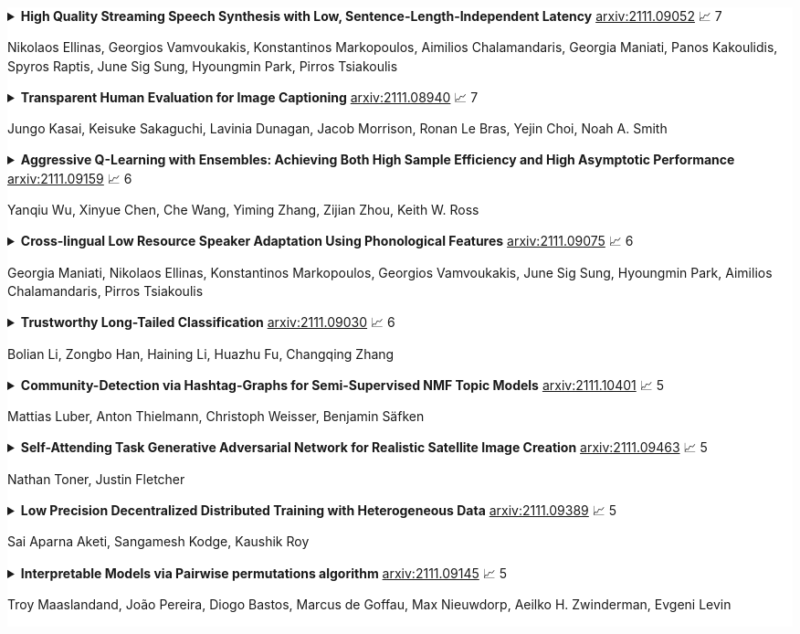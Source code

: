 <details><summary><b>High Quality Streaming Speech Synthesis with Low, Sentence-Length-Independent Latency</b>
<a href="https://arxiv.org/abs/2111.09052">arxiv:2111.09052</a>
&#x1F4C8; 7 <br>
<p>Nikolaos Ellinas, Georgios Vamvoukakis, Konstantinos Markopoulos, Aimilios Chalamandaris, Georgia Maniati, Panos Kakoulidis, Spyros Raptis, June Sig Sung, Hyoungmin Park, Pirros Tsiakoulis</p></summary></details>

<details><summary><b>Transparent Human Evaluation for Image Captioning</b>
<a href="https://arxiv.org/abs/2111.08940">arxiv:2111.08940</a>
&#x1F4C8; 7 <br>
<p>Jungo Kasai, Keisuke Sakaguchi, Lavinia Dunagan, Jacob Morrison, Ronan Le Bras, Yejin Choi, Noah A. Smith</p></summary></details>

<details><summary><b>Aggressive Q-Learning with Ensembles: Achieving Both High Sample Efficiency and High Asymptotic Performance</b>
<a href="https://arxiv.org/abs/2111.09159">arxiv:2111.09159</a>
&#x1F4C8; 6 <br>
<p>Yanqiu Wu, Xinyue Chen, Che Wang, Yiming Zhang, Zijian Zhou, Keith W. Ross</p></summary></details>

<details><summary><b>Cross-lingual Low Resource Speaker Adaptation Using Phonological Features</b>
<a href="https://arxiv.org/abs/2111.09075">arxiv:2111.09075</a>
&#x1F4C8; 6 <br>
<p>Georgia Maniati, Nikolaos Ellinas, Konstantinos Markopoulos, Georgios Vamvoukakis, June Sig Sung, Hyoungmin Park, Aimilios Chalamandaris, Pirros Tsiakoulis</p></summary></details>

<details><summary><b>Trustworthy Long-Tailed Classification</b>
<a href="https://arxiv.org/abs/2111.09030">arxiv:2111.09030</a>
&#x1F4C8; 6 <br>
<p>Bolian Li, Zongbo Han, Haining Li, Huazhu Fu, Changqing Zhang</p></summary></details>

<details><summary><b>Community-Detection via Hashtag-Graphs for Semi-Supervised NMF Topic Models</b>
<a href="https://arxiv.org/abs/2111.10401">arxiv:2111.10401</a>
&#x1F4C8; 5 <br>
<p>Mattias Luber, Anton Thielmann, Christoph Weisser, Benjamin Säfken</p></summary></details>

<details><summary><b>Self-Attending Task Generative Adversarial Network for Realistic Satellite Image Creation</b>
<a href="https://arxiv.org/abs/2111.09463">arxiv:2111.09463</a>
&#x1F4C8; 5 <br>
<p>Nathan Toner, Justin Fletcher</p></summary></details>

<details><summary><b>Low Precision Decentralized Distributed Training with Heterogeneous Data</b>
<a href="https://arxiv.org/abs/2111.09389">arxiv:2111.09389</a>
&#x1F4C8; 5 <br>
<p>Sai Aparna Aketi, Sangamesh Kodge, Kaushik Roy</p></summary></details>

<details><summary><b>Interpretable Models via Pairwise permutations algorithm</b>
<a href="https://arxiv.org/abs/2111.09145">arxiv:2111.09145</a>
&#x1F4C8; 5 <br>
<p>Troy Maaslandand, João Pereira, Diogo Bastos, Marcus de Goffau, Max Nieuwdorp, Aeilko H. Zwinderman, Evgeni Levin</p></summary></details>
